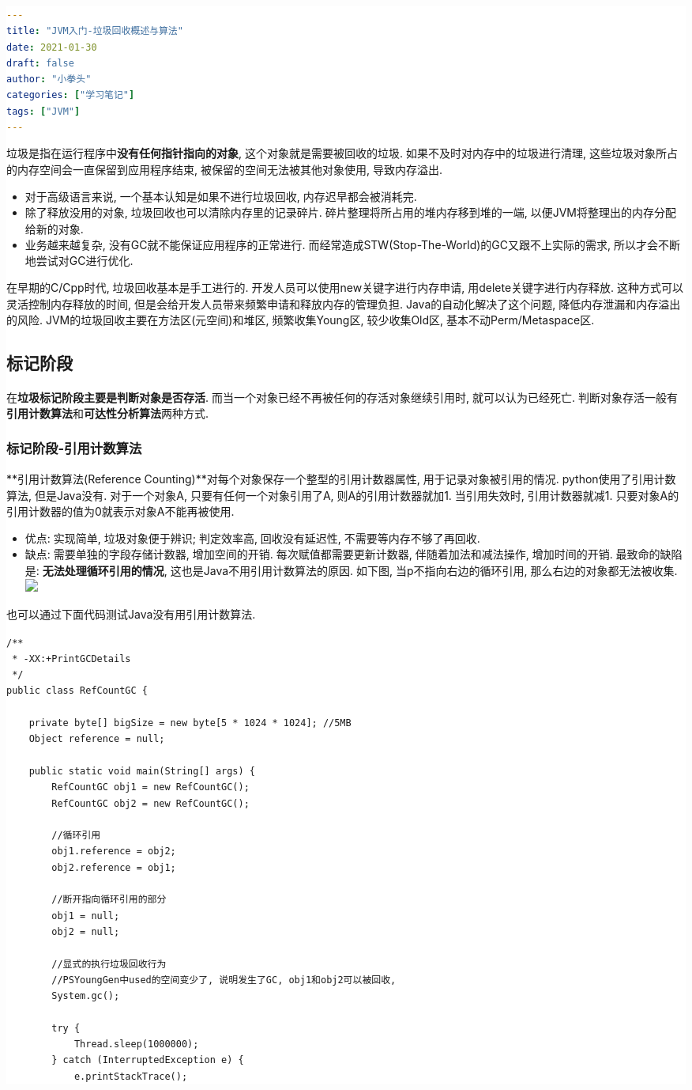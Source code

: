 ```yaml
---
title: "JVM入门-垃圾回收概述与算法"
date: 2021-01-30
draft: false
author: "小拳头"
categories: ["学习笔记"]
tags: ["JVM"]
---
```


垃圾是指在运行程序中**没有任何指针指向的对象**, 这个对象就是需要被回收的垃圾. 如果不及时对内存中的垃圾进行清理, 这些垃圾对象所占的内存空间会一直保留到应用程序结束, 被保留的空间无法被其他对象使用, 导致内存溢出.

- 对于高级语言来说, 一个基本认知是如果不进行垃圾回收, 内存迟早都会被消耗完.
- 除了释放没用的对象, 垃圾回收也可以清除内存里的记录碎片. 碎片整理将所占用的堆内存移到堆的一端, 以便JVM将整理出的内存分配给新的对象.
- 业务越来越复杂, 没有GC就不能保证应用程序的正常进行. 而经常造成STW(Stop-The-World)的GC又跟不上实际的需求, 所以才会不断地尝试对GC进行优化.

在早期的C/Cpp时代, 垃圾回收基本是手工进行的. 开发人员可以使用new关键字进行内存申请, 用delete关键字进行内存释放. 这种方式可以灵活控制内存释放的时间, 但是会给开发人员带来频繁申请和释放内存的管理负担. Java的自动化解决了这个问题, 降低内存泄漏和内存溢出的风险. JVM的垃圾回收主要在方法区(元空间)和堆区, 频繁收集Young区, 较少收集Old区, 基本不动Perm/Metaspace区.

## 标记阶段
在**垃圾标记阶段主要是判断对象是否存活**. 而当一个对象已经不再被任何的存活对象继续引用时, 就可以认为已经死亡. 判断对象存活一般有**引用计数算法**和**可达性分析算法**两种方式.

### 标记阶段-引用计数算法
**引用计数算法(Reference Counting)**对每个对象保存一个整型的引用计数器属性, 用于记录对象被引用的情况. python使用了引用计数算法, 但是Java没有. 对于一个对象A, 只要有任何一个对象引用了A, 则A的引用计数器就加1. 当引用失效时, 引用计数器就减1. 只要对象A的引用计数器的值为0就表示对象A不能再被使用.

- 优点: 实现简单, 垃圾对象便于辨识; 判定效率高, 回收没有延迟性, 不需要等内存不够了再回收.
- 缺点: 需要单独的字段存储计数器, 增加空间的开销. 每次赋值都需要更新计数器, 伴随着加法和减法操作, 增加时间的开销. 最致命的缺陷是: **无法处理循环引用的情况**, 这也是Java不用引用计数算法的原因. 如下图, 当p不指向右边的循环引用, 那么右边的对象都无法被收集.
![](/38_1.png)

也可以通过下面代码测试Java没有用引用计数算法. 
```
/**
 * -XX:+PrintGCDetails
 */
public class RefCountGC {

    private byte[] bigSize = new byte[5 * 1024 * 1024]; //5MB
    Object reference = null;

    public static void main(String[] args) {
        RefCountGC obj1 = new RefCountGC();
        RefCountGC obj2 = new RefCountGC();

        //循环引用
        obj1.reference = obj2;
        obj2.reference = obj1;

        //断开指向循环引用的部分
        obj1 = null;
        obj2 = null;

        //显式的执行垃圾回收行为
        //PSYoungGen中used的空间变少了, 说明发生了GC, obj1和obj2可以被回收, 
        System.gc();

        try {
            Thread.sleep(1000000);
        } catch (InterruptedException e) {
            e.printStackTrace();
```